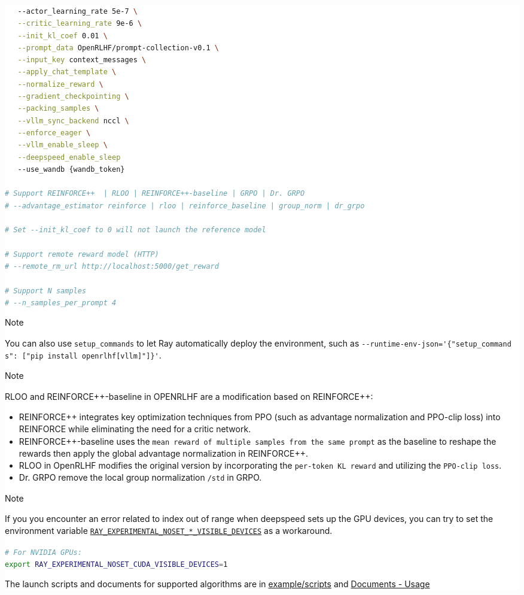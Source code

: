 ```bash
   --actor_learning_rate 5e-7 \
   --critic_learning_rate 9e-6 \
   --init_kl_coef 0.01 \
   --prompt_data OpenRLHF/prompt-collection-v0.1 \
   --input_key context_messages \
   --apply_chat_template \
   --normalize_reward \
   --gradient_checkpointing \
   --packing_samples \
   --vllm_sync_backend nccl \
   --enforce_eager \
   --vllm_enable_sleep \
   --deepspeed_enable_sleep
   --use_wandb {wandb_token}

# Support REINFORCE++  | RLOO | REINFORCE++-baseline | GRPO | Dr. GRPO
# --advantage_estimator reinforce | rloo | reinforce_baseline | group_norm | dr_grpo

# Set --init_kl_coef to 0 will not launch the reference model

# Support remote reward model (HTTP)
# --remote_rm_url http://localhost:5000/get_reward

# Support N samples
# --n_samples_per_prompt 4
```
> [!NOTE]
> You can also use ``setup_commands`` to let Ray automatically deploy the environment, such as `--runtime-env-json='{"setup_commands": ["pip install openrlhf[vllm]"]}'`.

> [!NOTE]
> RLOO and REINFORCE++-baseline in OPENRLHF are a modification based on REINFORCE++:
> - REINFORCE++ integrates key optimization techniques from PPO (such as advantage normalization and PPO-clip loss) into REINFORCE while eliminating the need for a critic network.
> - REINFORCE++-baseline uses the `mean reward of multiple samples from the same prompt` as the baseline to reshape the rewards then apply the global advantage normalization in REINFORCE++.
> - RLOO in OpenRLHF modifies the original version by incorporating the `per-token KL reward` and utilizing the `PPO-clip loss`.
> - Dr. GRPO remove the local group normalization `/std` in GRPO.


> [!NOTE]
> If you you encounter an error related to index out of range when deepspeed sets up the GPU devices, you can try to set the environment variable [`RAY_EXPERIMENTAL_NOSET_*_VISIBLE_DEVICES`](openrlhf/trainer/ray/utils.py) as a workaround.
>   ```bash
>   # For NVIDIA GPUs:
>   export RAY_EXPERIMENTAL_NOSET_CUDA_VISIBLE_DEVICES=1
>   ```

The launch scripts and documents for supported algorithms are in [example/scripts](./examples/scripts/) and [Documents - Usage](https://openrlhf.readthedocs.io/en/latest/usage.html)
